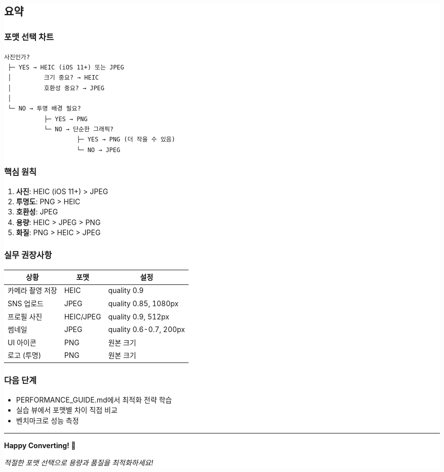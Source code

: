 
## 요약

### 포맷 선택 차트

```
사진인가?
 ├─ YES → HEIC (iOS 11+) 또는 JPEG
 │         크기 중요? → HEIC
 │         호환성 중요? → JPEG
 │
 └─ NO → 투명 배경 필요?
           ├─ YES → PNG
           └─ NO → 단순한 그래픽?
                    ├─ YES → PNG (더 작을 수 있음)
                    └─ NO → JPEG
```

### 핵심 원칙

1. **사진**: HEIC (iOS 11+) > JPEG
2. **투명도**: PNG > HEIC
3. **호환성**: JPEG
4. **용량**: HEIC > JPEG > PNG
5. **화질**: PNG > HEIC > JPEG

### 실무 권장사항

| 상황 | 포맷 | 설정 |
|------|------|------|
| 카메라 촬영 저장 | HEIC | quality 0.9 |
| SNS 업로드 | JPEG | quality 0.85, 1080px |
| 프로필 사진 | HEIC/JPEG | quality 0.9, 512px |
| 썸네일 | JPEG | quality 0.6-0.7, 200px |
| UI 아이콘 | PNG | 원본 크기 |
| 로고 (투명) | PNG | 원본 크기 |

### 다음 단계

- PERFORMANCE_GUIDE.md에서 최적화 전략 학습
- 실습 뷰에서 포맷별 차이 직접 비교
- 벤치마크로 성능 측정

---

**Happy Converting! 🎨**

*적절한 포맷 선택으로 용량과 품질을 최적화하세요!*

